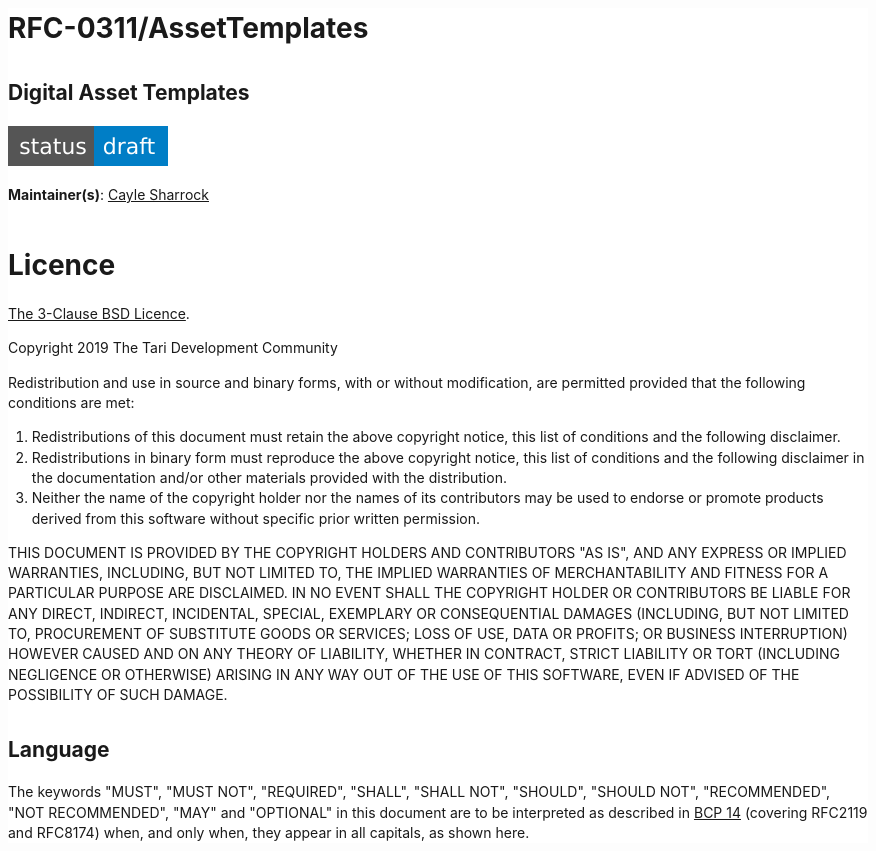 # RFC-0311/AssetTemplates

## Digital Asset Templates

![status: draft](theme/images/status-draft.svg)

**Maintainer(s)**: [Cayle Sharrock](https://github.com/CjS77)

# Licence

[The 3-Clause BSD Licence](https://opensource.org/licenses/BSD-3-Clause).

Copyright 2019 The Tari Development Community

Redistribution and use in source and binary forms, with or without modification, are permitted provided that the
following conditions are met:

1. Redistributions of this document must retain the above copyright notice, this list of conditions and the following
   disclaimer.
2. Redistributions in binary form must reproduce the above copyright notice, this list of conditions and the following
   disclaimer in the documentation and/or other materials provided with the distribution.
3. Neither the name of the copyright holder nor the names of its contributors may be used to endorse or promote products
   derived from this software without specific prior written permission.

THIS DOCUMENT IS PROVIDED BY THE COPYRIGHT HOLDERS AND CONTRIBUTORS "AS IS", AND ANY EXPRESS OR IMPLIED WARRANTIES,
INCLUDING, BUT NOT LIMITED TO, THE IMPLIED WARRANTIES OF MERCHANTABILITY AND FITNESS FOR A PARTICULAR PURPOSE ARE
DISCLAIMED. IN NO EVENT SHALL THE COPYRIGHT HOLDER OR CONTRIBUTORS BE LIABLE FOR ANY DIRECT, INDIRECT, INCIDENTAL,
SPECIAL, EXEMPLARY OR CONSEQUENTIAL DAMAGES (INCLUDING, BUT NOT LIMITED TO, PROCUREMENT OF SUBSTITUTE GOODS OR
SERVICES; LOSS OF USE, DATA OR PROFITS; OR BUSINESS INTERRUPTION) HOWEVER CAUSED AND ON ANY THEORY OF LIABILITY,
WHETHER IN CONTRACT, STRICT LIABILITY OR TORT (INCLUDING NEGLIGENCE OR OTHERWISE) ARISING IN ANY WAY OUT OF THE USE OF
THIS SOFTWARE, EVEN IF ADVISED OF THE POSSIBILITY OF SUCH DAMAGE.

## Language

The keywords "MUST", "MUST NOT", "REQUIRED", "SHALL", "SHALL NOT", "SHOULD", "SHOULD NOT", "RECOMMENDED", 
"NOT RECOMMENDED", "MAY" and "OPTIONAL" in this document are to be interpreted as described in 
[BCP 14](https://tools.ietf.org/html/bcp14) (covering RFC2119 and RFC8174) when, and only when, they appear in all capitals, as 
shown here.
